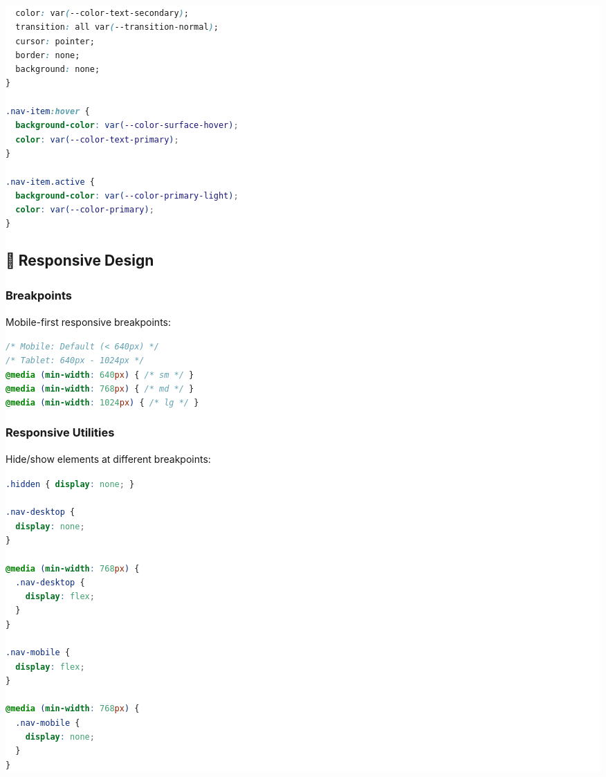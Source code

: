 ```css
  color: var(--color-text-secondary);
  transition: all var(--transition-normal);
  cursor: pointer;
  border: none;
  background: none;
}

.nav-item:hover {
  background-color: var(--color-surface-hover);
  color: var(--color-text-primary);
}

.nav-item.active {
  background-color: var(--color-primary-light);
  color: var(--color-primary);
}
```

## 📱 **Responsive Design**

### **Breakpoints**
Mobile-first responsive breakpoints:

```css
/* Mobile: Default (< 640px) */
/* Tablet: 640px - 1024px */
@media (min-width: 640px) { /* sm */ }
@media (min-width: 768px) { /* md */ }
@media (min-width: 1024px) { /* lg */ }
```

### **Responsive Utilities**
Hide/show elements at different breakpoints:

```css
.hidden { display: none; }

.nav-desktop {
  display: none;
}

@media (min-width: 768px) {
  .nav-desktop {
    display: flex;
  }
}

.nav-mobile {
  display: flex;
}

@media (min-width: 768px) {
  .nav-mobile {
    display: none;
  }
}
```

